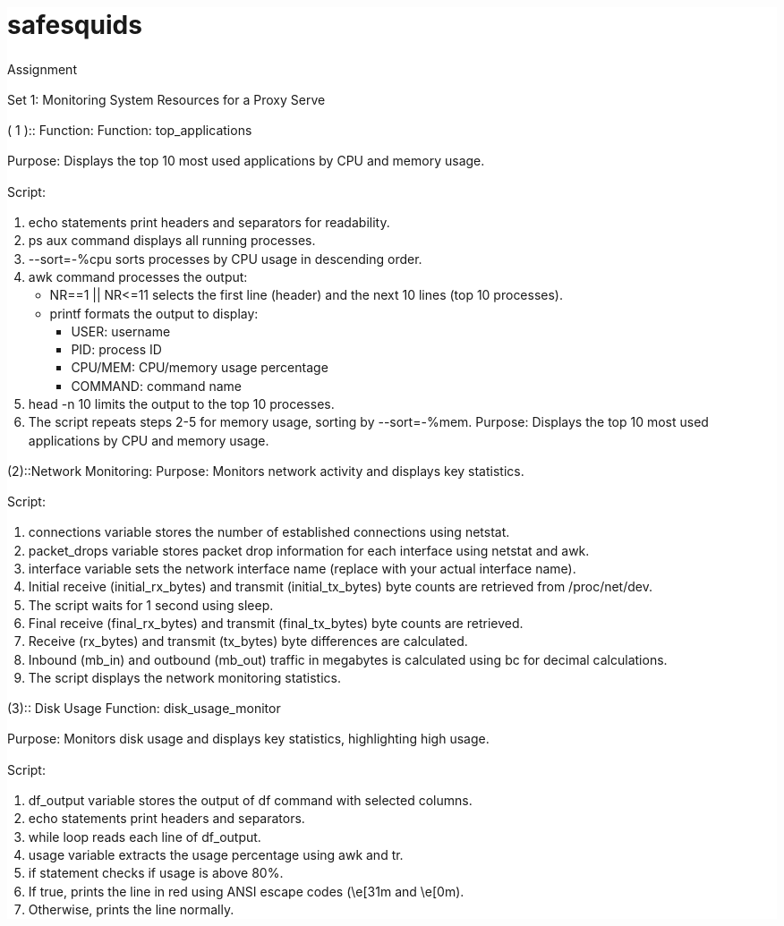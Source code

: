 # safesquids
Assignment

Set 1: Monitoring System Resources for a Proxy Serve

( 1 ):: Function: Function: top_applications

Purpose: Displays the top 10 most used applications by CPU and memory usage.

Script:

1. echo statements print headers and separators for readability.
2. ps aux command displays all running processes.
3. --sort=-%cpu sorts processes by CPU usage in descending order.
4. awk command processes the output:
    - NR==1 || NR<=11 selects the first line (header) and the next 10 lines (top 10 processes).
    - printf formats the output to display:
        - USER: username
        - PID: process ID
        - CPU/MEM: CPU/memory usage percentage
        - COMMAND: command name
5. head -n 10 limits the output to the top 10 processes.
6. The script repeats steps 2-5 for memory usage, sorting by --sort=-%mem.
Purpose: Displays the top 10 most used applications by CPU and memory usage.



(2)::Network Monitoring:
Purpose: Monitors network activity and displays key statistics.

Script:

1. connections variable stores the number of established connections using netstat.
2. packet_drops variable stores packet drop information for each interface using netstat and awk.
3. interface variable sets the network interface name (replace with your actual interface name).
4. Initial receive (initial_rx_bytes) and transmit (initial_tx_bytes) byte counts are retrieved from /proc/net/dev.
5. The script waits for 1 second using sleep.
6. Final receive (final_rx_bytes) and transmit (final_tx_bytes) byte counts are retrieved.
7. Receive (rx_bytes) and transmit (tx_bytes) byte differences are calculated.
8. Inbound (mb_in) and outbound (mb_out) traffic in megabytes is calculated using bc for decimal calculations.
9. The script displays the network monitoring statistics.



(3):: Disk Usage
Function: disk_usage_monitor

Purpose: Monitors disk usage and displays key statistics, highlighting high usage.

Script:

1. df_output variable stores the output of df command with selected columns.
2. echo statements print headers and separators.
3. while loop reads each line of df_output.
4. usage variable extracts the usage percentage using awk and tr.
5. if statement checks if usage is above 80%.
6. If true, prints the line in red using ANSI escape codes (\e[31m and \e[0m).
7. Otherwise, prints the line normally.
